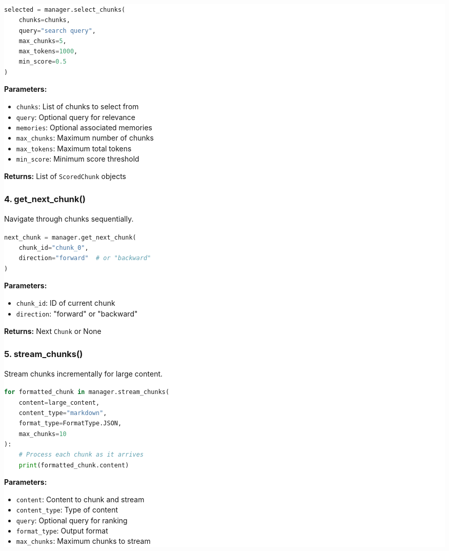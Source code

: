 ```python
selected = manager.select_chunks(
    chunks=chunks,
    query="search query",
    max_chunks=5,
    max_tokens=1000,
    min_score=0.5
)
```

**Parameters:**
- `chunks`: List of chunks to select from
- `query`: Optional query for relevance
- `memories`: Optional associated memories
- `max_chunks`: Maximum number of chunks
- `max_tokens`: Maximum total tokens
- `min_score`: Minimum score threshold

**Returns:** List of `ScoredChunk` objects

### 4. get_next_chunk()

Navigate through chunks sequentially.

```python
next_chunk = manager.get_next_chunk(
    chunk_id="chunk_0",
    direction="forward"  # or "backward"
)
```

**Parameters:**
- `chunk_id`: ID of current chunk
- `direction`: "forward" or "backward"

**Returns:** Next `Chunk` or None

### 5. stream_chunks()

Stream chunks incrementally for large content.

```python
for formatted_chunk in manager.stream_chunks(
    content=large_content,
    content_type="markdown",
    format_type=FormatType.JSON,
    max_chunks=10
):
    # Process each chunk as it arrives
    print(formatted_chunk.content)
```

**Parameters:**
- `content`: Content to chunk and stream
- `content_type`: Type of content
- `query`: Optional query for ranking
- `format_type`: Output format
- `max_chunks`: Maximum chunks to stream
